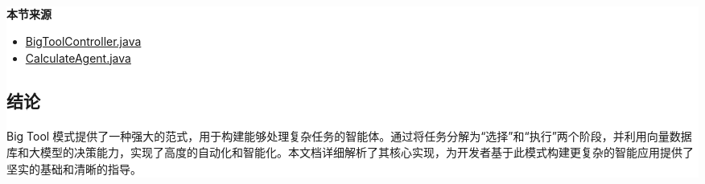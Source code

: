 **本节来源**
- [BigToolController.java](file://spring-ai-alibaba-graph-example/big-tool/src/main/java/com/alibaba/cloud/ai/graph/bigtool/controller/BigToolController.java#L100-L120)
- [CalculateAgent.java](file://spring-ai-alibaba-graph-example/big-tool/src/main/java/com/alibaba/cloud/ai/graph/bigtool/agent/CalculateAgent.java#L60-L80)

## 结论
Big Tool 模式提供了一种强大的范式，用于构建能够处理复杂任务的智能体。通过将任务分解为“选择”和“执行”两个阶段，并利用向量数据库和大模型的决策能力，实现了高度的自动化和智能化。本文档详细解析了其核心实现，为开发者基于此模式构建更复杂的智能应用提供了坚实的基础和清晰的指导。